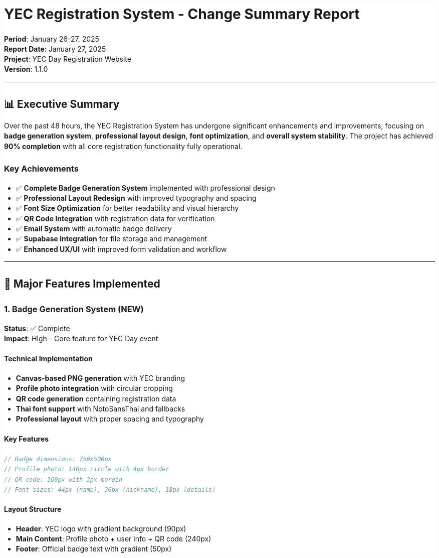 # YEC Registration System - Change Summary Report
**Period**: January 26-27, 2025  
**Report Date**: January 27, 2025  
**Project**: YEC Day Registration Website  
**Version**: 1.1.0

---

## 📊 Executive Summary

Over the past 48 hours, the YEC Registration System has undergone significant enhancements and improvements, focusing on **badge generation system**, **professional layout design**, **font optimization**, and **overall system stability**. The project has achieved **90% completion** with all core registration functionality fully operational.

### Key Achievements
- ✅ **Complete Badge Generation System** implemented with professional design
- ✅ **Professional Layout Redesign** with improved typography and spacing
- ✅ **Font Size Optimization** for better readability and visual hierarchy
- ✅ **QR Code Integration** with registration data for verification
- ✅ **Email System** with automatic badge delivery
- ✅ **Supabase Integration** for file storage and management
- ✅ **Enhanced UX/UI** with improved form validation and workflow

---

## 🎯 Major Features Implemented

### 1. **Badge Generation System** (NEW)
**Status**: ✅ Complete  
**Impact**: High - Core feature for YEC Day event

#### Technical Implementation
- **Canvas-based PNG generation** with YEC branding
- **Profile photo integration** with circular cropping
- **QR code generation** containing registration data
- **Thai font support** with NotoSansThai and fallbacks
- **Professional layout** with proper spacing and typography

#### Key Features
```typescript
// Badge dimensions: 750x500px
// Profile photo: 140px circle with 4px border
// QR code: 160px with 3px margin
// Font sizes: 44px (name), 36px (nickname), 18px (details)
```

#### Layout Structure
- **Header**: YEC logo with gradient background (90px)
- **Main Content**: Profile photo + user info + QR code (240px)
- **Footer**: Official badge text with gradient (50px)
